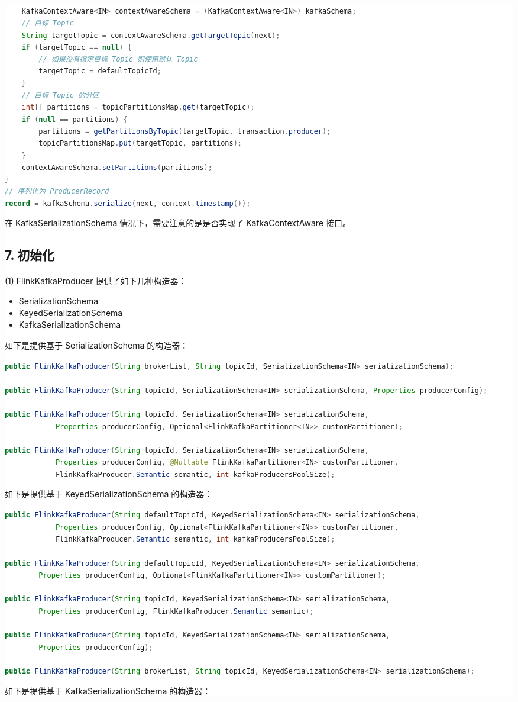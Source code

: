 ```java
    KafkaContextAware<IN> contextAwareSchema = (KafkaContextAware<IN>) kafkaSchema;
    // 目标 Topic
    String targetTopic = contextAwareSchema.getTargetTopic(next);
    if (targetTopic == null) {
        // 如果没有指定目标 Topic 则使用默认 Topic
        targetTopic = defaultTopicId;
    }
    // 目标 Topic 的分区
    int[] partitions = topicPartitionsMap.get(targetTopic);
    if (null == partitions) {
        partitions = getPartitionsByTopic(targetTopic, transaction.producer);
        topicPartitionsMap.put(targetTopic, partitions);
    }
    contextAwareSchema.setPartitions(partitions);
}
// 序列化为 ProducerRecord
record = kafkaSchema.serialize(next, context.timestamp());
```
在 KafkaSerializationSchema 情况下，需要注意的是是否实现了 KafkaContextAware 接口。


## 7. 初始化

(1) FlinkKafkaProducer 提供了如下几种构造器：
- SerializationSchema
- KeyedSerializationSchema
- KafkaSerializationSchema

如下是提供基于 SerializationSchema 的构造器：
```java
public FlinkKafkaProducer(String brokerList, String topicId, SerializationSchema<IN> serializationSchema);

public FlinkKafkaProducer(String topicId, SerializationSchema<IN> serializationSchema, Properties producerConfig);

public FlinkKafkaProducer(String topicId, SerializationSchema<IN> serializationSchema,
            Properties producerConfig, Optional<FlinkKafkaPartitioner<IN>> customPartitioner);

public FlinkKafkaProducer(String topicId, SerializationSchema<IN> serializationSchema,
            Properties producerConfig, @Nullable FlinkKafkaPartitioner<IN> customPartitioner,
            FlinkKafkaProducer.Semantic semantic, int kafkaProducersPoolSize);
```

如下是提供基于 KeyedSerializationSchema 的构造器：
```java
public FlinkKafkaProducer(String defaultTopicId, KeyedSerializationSchema<IN> serializationSchema,
            Properties producerConfig, Optional<FlinkKafkaPartitioner<IN>> customPartitioner,
            FlinkKafkaProducer.Semantic semantic, int kafkaProducersPoolSize);

public FlinkKafkaProducer(String defaultTopicId, KeyedSerializationSchema<IN> serializationSchema,
        Properties producerConfig, Optional<FlinkKafkaPartitioner<IN>> customPartitioner);

public FlinkKafkaProducer(String topicId, KeyedSerializationSchema<IN> serializationSchema,
        Properties producerConfig, FlinkKafkaProducer.Semantic semantic);

public FlinkKafkaProducer(String topicId, KeyedSerializationSchema<IN> serializationSchema,
        Properties producerConfig);

public FlinkKafkaProducer(String brokerList, String topicId, KeyedSerializationSchema<IN> serializationSchema);
```
如下是提供基于 KafkaSerializationSchema 的构造器：
```java
```